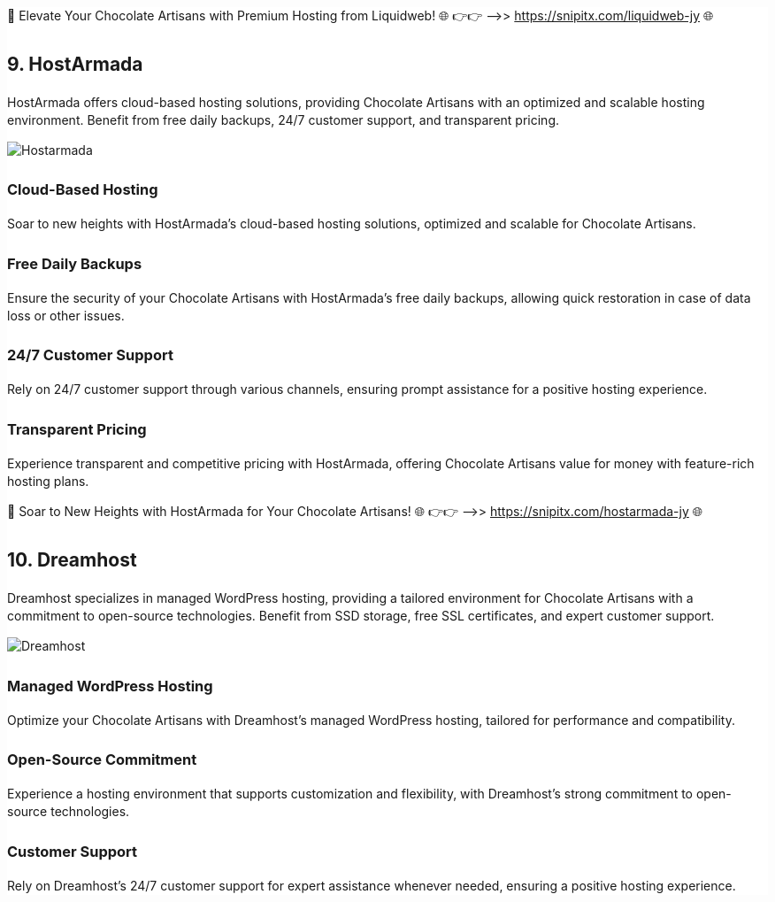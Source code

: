 🚀 Elevate Your Chocolate Artisans with Premium Hosting from Liquidweb! 🌐
👉👉 -->> https://snipitx.com/liquidweb-jy 🌐

## 9. HostArmada

HostArmada offers cloud-based hosting solutions, providing Chocolate Artisans with an optimized and scalable hosting environment. Benefit from free daily backups, 24/7 customer support, and transparent pricing.

![Hostarmada](https://i.imgur.com/KFbdf3o.jpeg "Hostarmada Hosting")

### Cloud-Based Hosting
Soar to new heights with HostArmada’s cloud-based hosting solutions, optimized and scalable for Chocolate Artisans.

### Free Daily Backups
Ensure the security of your Chocolate Artisans with HostArmada’s free daily backups, allowing quick restoration in case of data loss or other issues.

### 24/7 Customer Support
Rely on 24/7 customer support through various channels, ensuring prompt assistance for a positive hosting experience.

### Transparent Pricing
Experience transparent and competitive pricing with HostArmada, offering Chocolate Artisans value for money with feature-rich hosting plans.

🚀 Soar to New Heights with HostArmada for Your Chocolate Artisans! 🌐
👉👉 -->> https://snipitx.com/hostarmada-jy 🌐

## 10. Dreamhost

Dreamhost specializes in managed WordPress hosting, providing a tailored environment for Chocolate Artisans with a commitment to open-source technologies. Benefit from SSD storage, free SSL certificates, and expert customer support.

![Dreamhost](https://i.imgur.com/rXIg8ip.jpeg "Dreamhost Hosting")

### Managed WordPress Hosting
Optimize your Chocolate Artisans with Dreamhost’s managed WordPress hosting, tailored for performance and compatibility.

### Open-Source Commitment
Experience a hosting environment that supports customization and flexibility, with Dreamhost’s strong commitment to open-source technologies.

### Customer Support
Rely on Dreamhost’s 24/7 customer support for expert assistance whenever needed, ensuring a positive hosting experience.
